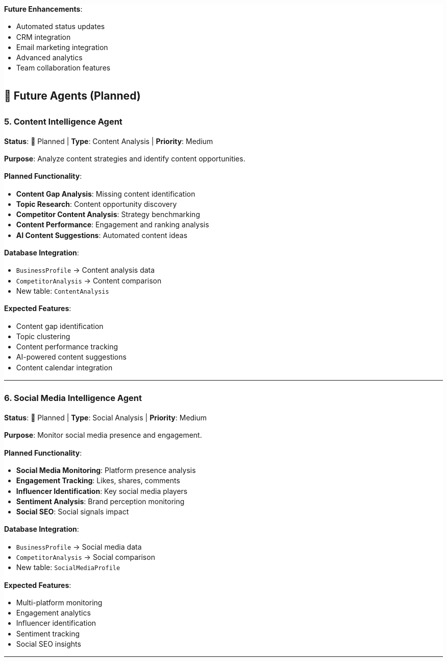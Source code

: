 **Future Enhancements**:
- Automated status updates
- CRM integration
- Email marketing integration
- Advanced analytics
- Team collaboration features

## 🚀 **Future Agents (Planned)**

### **5. Content Intelligence Agent**
**Status**: 🔄 Planned | **Type**: Content Analysis | **Priority**: Medium

**Purpose**: Analyze content strategies and identify content opportunities.

**Planned Functionality**:
- **Content Gap Analysis**: Missing content identification
- **Topic Research**: Content opportunity discovery
- **Competitor Content Analysis**: Strategy benchmarking
- **Content Performance**: Engagement and ranking analysis
- **AI Content Suggestions**: Automated content ideas

**Database Integration**:
- `BusinessProfile` → Content analysis data
- `CompetitorAnalysis` → Content comparison
- New table: `ContentAnalysis`

**Expected Features**:
- Content gap identification
- Topic clustering
- Content performance tracking
- AI-powered content suggestions
- Content calendar integration

---

### **6. Social Media Intelligence Agent**
**Status**: 🔄 Planned | **Type**: Social Analysis | **Priority**: Medium

**Purpose**: Monitor social media presence and engagement.

**Planned Functionality**:
- **Social Media Monitoring**: Platform presence analysis
- **Engagement Tracking**: Likes, shares, comments
- **Influencer Identification**: Key social media players
- **Sentiment Analysis**: Brand perception monitoring
- **Social SEO**: Social signals impact

**Database Integration**:
- `BusinessProfile` → Social media data
- `CompetitorAnalysis` → Social comparison
- New table: `SocialMediaProfile`

**Expected Features**:
- Multi-platform monitoring
- Engagement analytics
- Influencer identification
- Sentiment tracking
- Social SEO insights

---